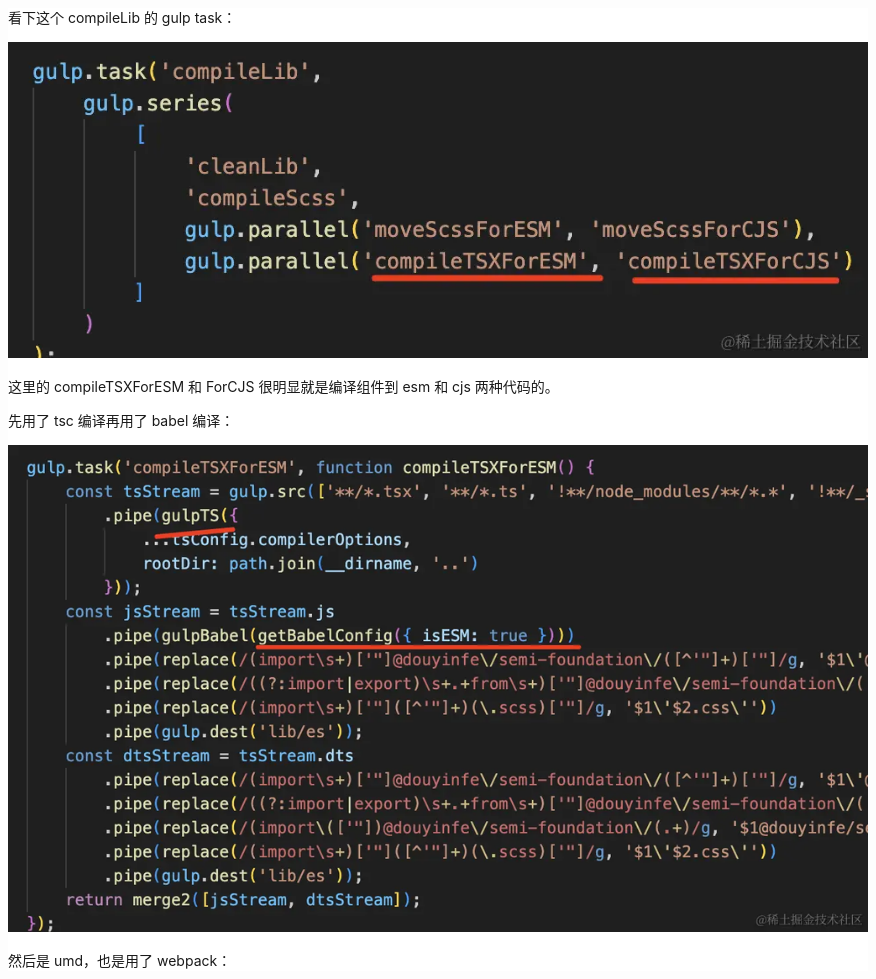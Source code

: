 看下这个 compileLib 的 gulp task：

<img src="../public/cue9.png">

这里的 compileTSXForESM 和 ForCJS 很明显就是编译组件到 esm 和 cjs 两种代码的。

先用了 tsc 编译再用了 babel 编译：

<img src="../public/cue10.png">

然后是 umd，也是用了 webpack：
